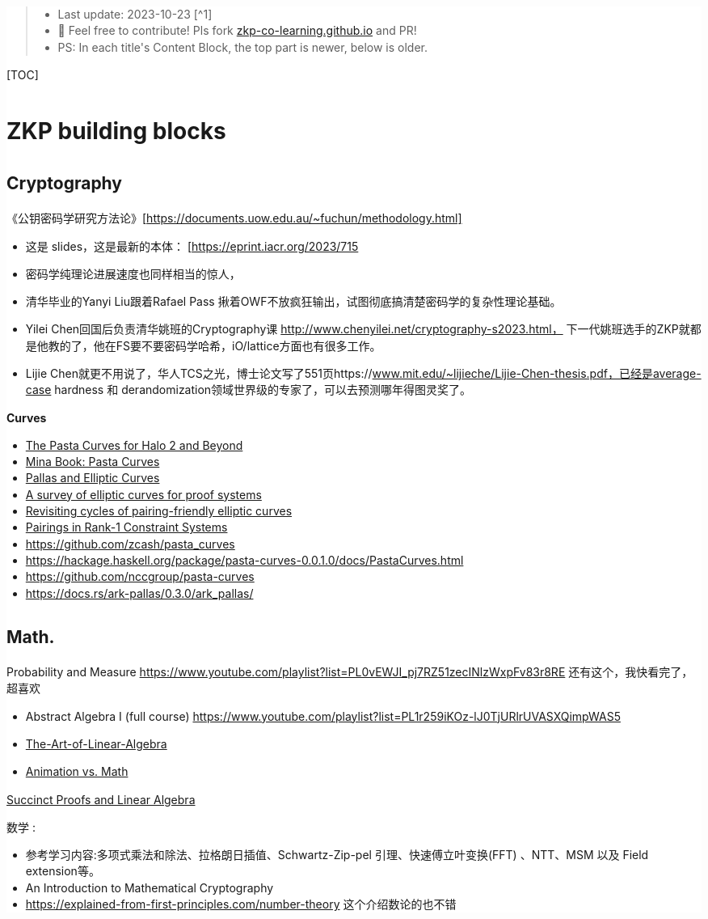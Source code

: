 > - Last update: 2023-10-23 [^1]
> - 📢 Feel free to contribute!  Pls fork [zkp-co-learning.github.io](https://github.com/zkp-co-learning/zkp-co-learning.github.io) and PR! 
> - PS: In each title's Content Block, the top part is newer, below is older.


[TOC]

# ZKP building blocks

## Cryptography

《公钥密码学研究方法论》[https://documents.uow.edu.au/~fuchun/methodology.html]
- 这是 slides，这是最新的本体： [https://eprint.iacr.org/2023/715


- 密码学纯理论进展速度也同样相当的惊人，
 - 清华毕业的Yanyi Liu跟着Rafael Pass 揪着OWF不放疯狂输出，试图彻底搞清楚密码学的复杂性理论基础。
 - Yilei Chen回国后负责清华姚班的Cryptography课 http://www.chenyilei.net/cryptography-s2023.html， 下一代姚班选手的ZKP就都是他教的了，他在FS要不要密码学哈希，iO/lattice方面也有很多工作。
 - Lijie Chen就更不用说了，华人TCS之光，博士论文写了551页https://www.mit.edu/~lijieche/Lijie-Chen-thesis.pdf，已经是average-case hardness 和 derandomization领域世界级的专家了，可以去预测哪年得图灵奖了。

**Curves**

- [The Pasta Curves for Halo 2 and Beyond](https://electriccoin.co/blog/the-pasta-curves-for-halo-2-and-beyond/)
- [Mina Book: Pasta Curves](https://o1-labs.github.io/proof-systems/specs/pasta.html)
- [Pallas and Elliptic Curves](https://medium.com/asecuritysite-when-bob-met-alice/pallas-and-elliptic-curves-f34115904b02)
- [A survey of elliptic curves for proof systems](https://eprint.iacr.org/2022/586.pdf)
- [Revisiting cycles of pairing-friendly elliptic curves](https://eprint.iacr.org/2022/1662.pdf)
- [Pairings in Rank-1 Constraint Systems](https://eprint.iacr.org/2022/1162.pdf)
- https://github.com/zcash/pasta_curves
- https://hackage.haskell.org/package/pasta-curves-0.0.1.0/docs/PastaCurves.html
- https://github.com/nccgroup/pasta-curves
- https://docs.rs/ark-pallas/0.3.0/ark_pallas/

## Math.

Probability and Measure https://www.youtube.com/playlist?list=PL0vEWJI_pj7RZ51zecINlzWxpFv83r8RE
还有这个，我快看完了，超喜欢

- Abstract Algebra I (full course) https://www.youtube.com/playlist?list=PL1r259iKOz-lJ0TjURlrUVASXQimpWAS5

- [The-Art-of-Linear-Algebra](https://github.com/kenjihiranabe/The-Art-of-Linear-Algebra)
- [Animation vs. Math](https://www.youtube.com/watch?v=B1J6Ou4q8vE)

[Succinct Proofs and Linear Algebra](https://angeris.github.io/papers/zk-linalg.pdf)


数学 : 
- 参考学习内容:多项式乘法和除法、拉格朗日插值、Schwartz-Zip-pel 引理、快速傅立叶变换(FFT) 、NTT、MSM 以及 Field extension等。
- An Introduction to Mathematical Cryptography
- https://explained-from-first-principles.com/number-theory 这个介绍数论的也不错
